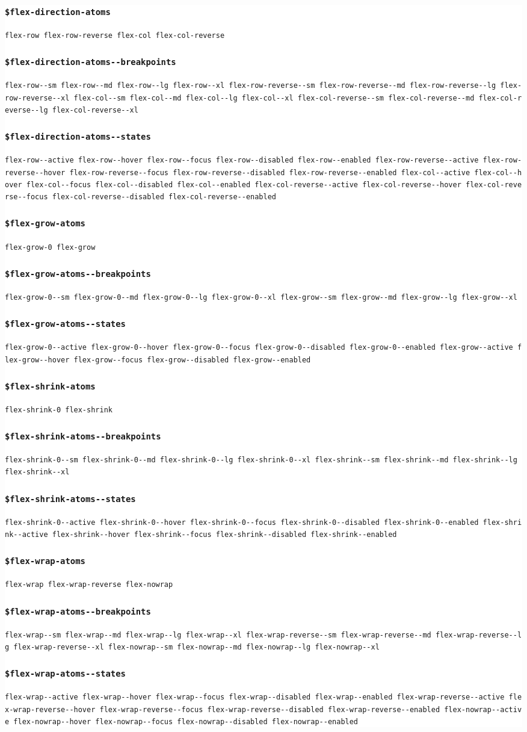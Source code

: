 ### `$flex-direction-atoms`
`flex-row flex-row-reverse flex-col flex-col-reverse`

### `$flex-direction-atoms--breakpoints`
`flex-row--sm flex-row--md flex-row--lg flex-row--xl flex-row-reverse--sm flex-row-reverse--md flex-row-reverse--lg flex-row-reverse--xl flex-col--sm flex-col--md flex-col--lg flex-col--xl flex-col-reverse--sm flex-col-reverse--md flex-col-reverse--lg flex-col-reverse--xl`

### `$flex-direction-atoms--states`
`flex-row--active flex-row--hover flex-row--focus flex-row--disabled flex-row--enabled flex-row-reverse--active flex-row-reverse--hover flex-row-reverse--focus flex-row-reverse--disabled flex-row-reverse--enabled flex-col--active flex-col--hover flex-col--focus flex-col--disabled flex-col--enabled flex-col-reverse--active flex-col-reverse--hover flex-col-reverse--focus flex-col-reverse--disabled flex-col-reverse--enabled`

### `$flex-grow-atoms`
`flex-grow-0 flex-grow`

### `$flex-grow-atoms--breakpoints`
`flex-grow-0--sm flex-grow-0--md flex-grow-0--lg flex-grow-0--xl flex-grow--sm flex-grow--md flex-grow--lg flex-grow--xl`

### `$flex-grow-atoms--states`
`flex-grow-0--active flex-grow-0--hover flex-grow-0--focus flex-grow-0--disabled flex-grow-0--enabled flex-grow--active flex-grow--hover flex-grow--focus flex-grow--disabled flex-grow--enabled`

### `$flex-shrink-atoms`
`flex-shrink-0 flex-shrink`

### `$flex-shrink-atoms--breakpoints`
`flex-shrink-0--sm flex-shrink-0--md flex-shrink-0--lg flex-shrink-0--xl flex-shrink--sm flex-shrink--md flex-shrink--lg flex-shrink--xl`

### `$flex-shrink-atoms--states`
`flex-shrink-0--active flex-shrink-0--hover flex-shrink-0--focus flex-shrink-0--disabled flex-shrink-0--enabled flex-shrink--active flex-shrink--hover flex-shrink--focus flex-shrink--disabled flex-shrink--enabled`

### `$flex-wrap-atoms`
`flex-wrap flex-wrap-reverse flex-nowrap`

### `$flex-wrap-atoms--breakpoints`
`flex-wrap--sm flex-wrap--md flex-wrap--lg flex-wrap--xl flex-wrap-reverse--sm flex-wrap-reverse--md flex-wrap-reverse--lg flex-wrap-reverse--xl flex-nowrap--sm flex-nowrap--md flex-nowrap--lg flex-nowrap--xl`

### `$flex-wrap-atoms--states`
`flex-wrap--active flex-wrap--hover flex-wrap--focus flex-wrap--disabled flex-wrap--enabled flex-wrap-reverse--active flex-wrap-reverse--hover flex-wrap-reverse--focus flex-wrap-reverse--disabled flex-wrap-reverse--enabled flex-nowrap--active flex-nowrap--hover flex-nowrap--focus flex-nowrap--disabled flex-nowrap--enabled`
